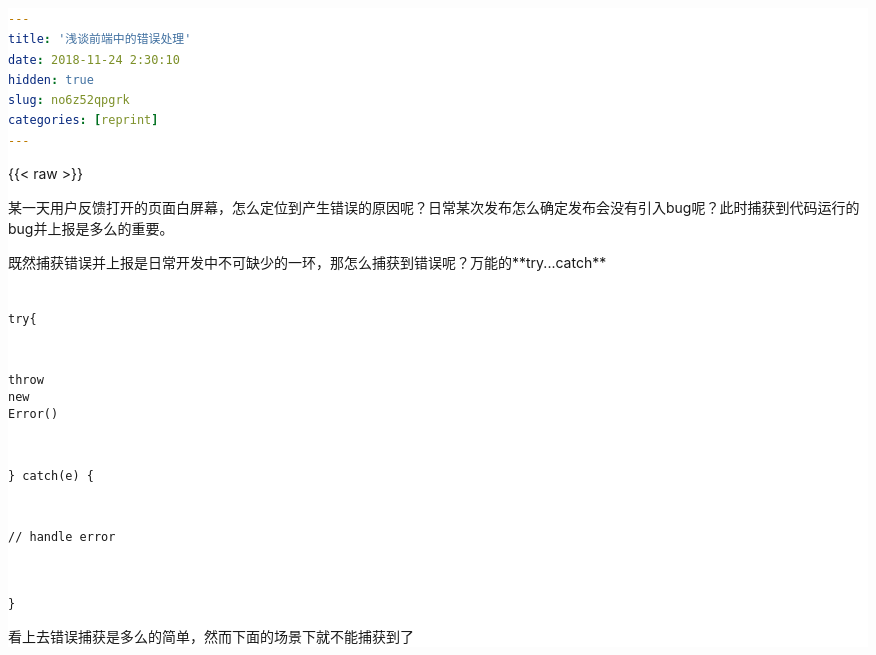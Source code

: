 ```yaml
---
title: '浅谈前端中的错误处理' 
date: 2018-11-24 2:30:10
hidden: true
slug: no6z52qpgrk
categories: [reprint]
---
```


{{< raw >}}
<p>&#x67D0;&#x4E00;&#x5929;&#x7528;&#x6237;&#x53CD;&#x9988;&#x6253;&#x5F00;&#x7684;&#x9875;&#x9762;&#x767D;&#x5C4F;&#x5E55;&#xFF0C;&#x600E;&#x4E48;&#x5B9A;&#x4F4D;&#x5230;&#x4EA7;&#x751F;&#x9519;&#x8BEF;&#x7684;&#x539F;&#x56E0;&#x5462;&#xFF1F;&#x65E5;&#x5E38;&#x67D0;&#x6B21;&#x53D1;&#x5E03;&#x600E;&#x4E48;&#x786E;&#x5B9A;&#x53D1;&#x5E03;&#x4F1A;&#x6CA1;&#x6709;&#x5F15;&#x5165;bug&#x5462;&#xFF1F;&#x6B64;&#x65F6;&#x6355;&#x83B7;&#x5230;&#x4EE3;&#x7801;&#x8FD0;&#x884C;&#x7684;bug&#x5E76;&#x4E0A;&#x62A5;&#x662F;&#x591A;&#x4E48;&#x7684;&#x91CD;&#x8981;&#x3002;</p><p>&#x65E2;&#x7136;&#x6355;&#x83B7;&#x9519;&#x8BEF;&#x5E76;&#x4E0A;&#x62A5;&#x662F;&#x65E5;&#x5E38;&#x5F00;&#x53D1;&#x4E2D;&#x4E0D;&#x53EF;&#x7F3A;&#x5C11;&#x7684;&#x4E00;&#x73AF;&#xFF0C;&#x90A3;&#x600E;&#x4E48;&#x6355;&#x83B7;&#x5230;&#x9519;&#x8BEF;&#x5462;&#xFF1F;&#x4E07;&#x80FD;&#x7684;**try...catch**</p><div class="widget-codetool" style="display:none"><div class="widget-codetool--inner"><span class="selectCode code-tool" data-toggle="tooltip" data-placement="top" title="" data-original-title="&#x5168;&#x9009;"></span> <span type="button" class="copyCode code-tool" data-toggle="tooltip" data-placement="top" data-clipboard-text="
try{

throw new Error()

} catch(e) {

// handle error

}" title="" data-original-title="&#x590D;&#x5236;"></span> <span type="button" class="saveToNote code-tool" data-toggle="tooltip" data-placement="top" title="" data-original-title="&#x653E;&#x8FDB;&#x7B14;&#x8BB0;"></span></div></div><pre class="javascript hljs"><code class="javascript">
<span class="hljs-keyword">try</span>{

<span class="hljs-keyword">throw</span> <span class="hljs-keyword">new</span> <span class="hljs-built_in">Error</span>()

} <span class="hljs-keyword">catch</span>(e) {

<span class="hljs-comment">// handle error</span>

}</code></pre><p>&#x770B;&#x4E0A;&#x53BB;&#x9519;&#x8BEF;&#x6355;&#x83B7;&#x662F;&#x591A;&#x4E48;&#x7684;&#x7B80;&#x5355;&#xFF0C;&#x7136;&#x800C;&#x4E0B;&#x9762;&#x7684;&#x573A;&#x666F;&#x4E0B;&#x5C31;&#x4E0D;&#x80FD;&#x6355;&#x83B7;&#x5230;&#x4E86;</p><div class="widget-codetool" style="display:none"><div class="widget-codetool--inner"><span class="selectCode code-tool" data-toggle="tooltip" data-placement="top" title="" data-original-title="&#x5168;&#x9009;"></span> <span type="button" class="copyCode code-tool" data-toggle="tooltip" data-placement="top" data-clipboard-text="
try {

setTimeout(() =&gt; {

throw new Error(&apos;error&apos;)

